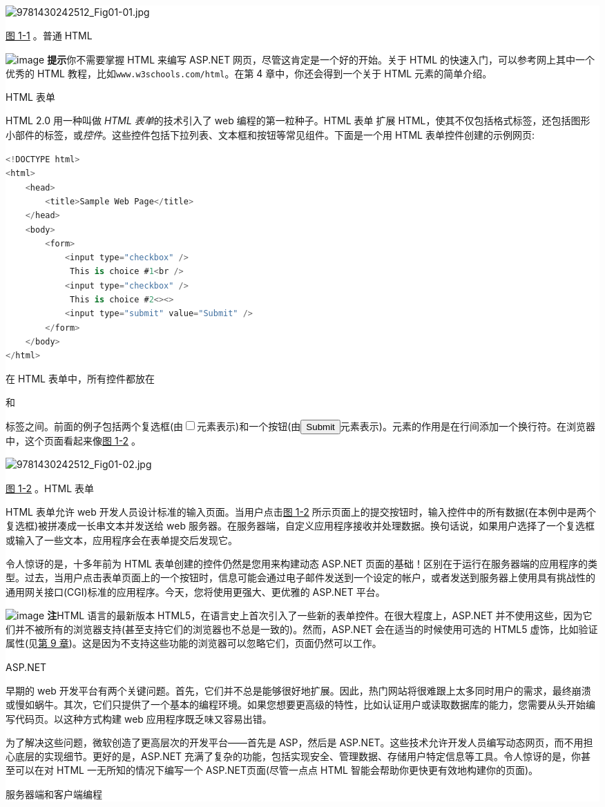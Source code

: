 ![9781430242512_Fig01-01.jpg](images/9781430242512_Fig01-01.jpg)

[图 1-1](#_Fig1) 。普通 HTML

![image](images/sq.jpg) **提示**你不需要掌握 HTML 来编写 ASP.NET 网页，尽管这肯定是一个好的开始。关于 HTML 的快速入门，可以参考网上其中一个优秀的 HTML 教程，比如`www.w3schools.com/html`。在第 4 章中，你还会得到一个关于 HTML 元素的简单介绍。

HTML 表单

HTML 2.0 用一种叫做 *HTML 表单*的技术引入了 web 编程的第一粒种子。HTML 表单 扩展 HTML，使其不仅包括格式标签，还包括图形小部件的标签，或*控件*。这些控件包括下拉列表、文本框和按钮等常见组件。下面是一个用 HTML 表单控件创建的示例网页:

```cs
<!DOCTYPE html>
<html>
    <head>
        <title>Sample Web Page</title>
    </head>
    <body>
        <form>
            <input type="checkbox" />
             This is choice #1<br />
            <input type="checkbox" />
             This is choice #2<><>
            <input type="submit" value="Submit" />
        </form>
    </body>
</html>
```

在 HTML 表单中，所有控件都放在

<form>和</form>

标签之间。前面的例子包括两个复选框(由<input type="checkbox">元素表示)和一个按钮(由<input type="submit">元素表示)。元素的作用是在行间添加一个换行符。在浏览器中，这个页面看起来像[图 1-2](#Fig2) 。

![9781430242512_Fig01-02.jpg](images/9781430242512_Fig01-02.jpg)

[图 1-2](#_Fig2) 。HTML 表单

HTML 表单允许 web 开发人员设计标准的输入页面。当用户点击[图 1-2](#Fig2) 所示页面上的提交按钮时，输入控件中的所有数据(在本例中是两个复选框)被拼凑成一长串文本并发送给 web 服务器。在服务器端，自定义应用程序接收并处理数据。换句话说，如果用户选择了一个复选框或输入了一些文本，应用程序会在表单提交后发现它。

令人惊讶的是，十多年前为 HTML 表单创建的控件仍然是您用来构建动态 ASP.NET 页面的基础！区别在于运行在服务器端的应用程序的类型。过去，当用户点击表单页面上的一个按钮时，信息可能会通过电子邮件发送到一个设定的帐户，或者发送到服务器上使用具有挑战性的通用网关接口(CGI)标准的应用程序。今天，您将使用更强大、更优雅的 ASP.NET 平台。

![image](images/sq.jpg) **注**HTML 语言的最新版本 HTML5，在语言史上首次引入了一些新的表单控件。在很大程度上，ASP.NET 并不使用这些，因为它们并不被所有的浏览器支持(甚至支持它们的浏览器也不总是一致的)。然而，ASP.NET 会在适当的时候使用可选的 HTML5 虚饰，比如验证属性(见[第 9 章](09.html))。这是因为不支持这些功能的浏览器可以忽略它们，页面仍然可以工作。

ASP.NET

早期的 web 开发平台有两个关键问题。首先，它们并不总是能够很好地扩展。因此，热门网站将很难跟上太多同时用户的需求，最终崩溃或慢如蜗牛。其次，它们只提供了一个基本的编程环境。如果您想要更高级的特性，比如认证用户或读取数据库的能力，您需要从头开始编写代码页。以这种方式构建 web 应用程序既乏味又容易出错。

为了解决这些问题，微软创造了更高层次的开发平台——首先是 ASP，然后是 ASP.NET。这些技术允许开发人员编写动态网页，而不用担心底层的实现细节。更好的是，ASP.NET 充满了复杂的功能，包括实现安全、管理数据、存储用户特定信息等工具。令人惊讶的是，你甚至可以在对 HTML 一无所知的情况下编写一个 ASP.NET页面(尽管一点点 HTML 智能会帮助你更快更有效地构建你的页面)。

服务器端和客户端编程
